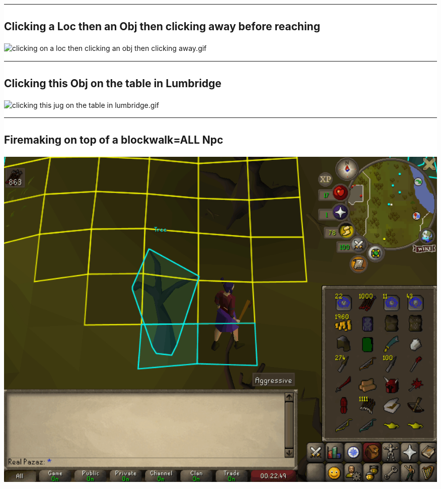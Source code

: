 ----

## Clicking a Loc then an Obj then clicking away before reaching
![clicking on a loc then clicking an obj then clicking away.gif](https://github.com/ultraviolet-jordan/testing-scenarios/blob/main/gifs/clicking%20on%20a%20loc%20then%20clicking%20an%20obj%20then%20clicking%20away.gif?raw=true)

----

## Clicking this Obj on the table in Lumbridge
![clicking this jug on the table in lumbridge.gif](https://github.com/ultraviolet-jordan/testing-scenarios/blob/main/gifs/clicking%20this%20jug%20on%20the%20table%20in%20lumbridge.gif?raw=true)

----

## Firemaking on top of a blockwalk=ALL Npc
![draynor npc tree firemaking.gif](https://github.com/ultraviolet-jordan/testing-scenarios/blob/main/gifs/draynor%20npc%20tree%20firemaking.gif?raw=true)
